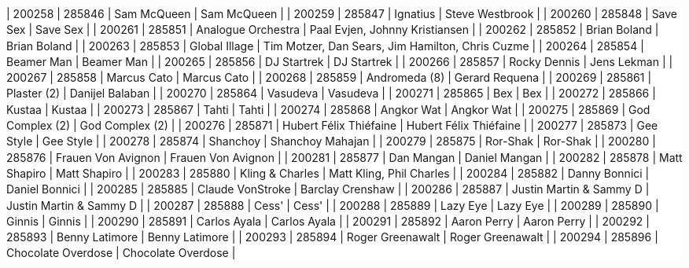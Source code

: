 | 200258 | 285846 | Sam McQueen | Sam McQueen |
| 200259 | 285847 | Ignatius | Steve Westbrook |
| 200260 | 285848 | Save Sex | Save Sex |
| 200261 | 285851 | Analogue Orchestra | Paal Evjen, Johnny Kristiansen |
| 200262 | 285852 | Brian Boland | Brian Boland |
| 200263 | 285853 | Global Illage | Tim Motzer, Dan Sears, Jim Hamilton, Chris Cuzme |
| 200264 | 285854 | Beamer Man | Beamer Man |
| 200265 | 285856 | DJ Startrek | DJ Startrek |
| 200266 | 285857 | Rocky Dennis | Jens Lekman |
| 200267 | 285858 | Marcus Cato | Marcus Cato |
| 200268 | 285859 | Andromeda (8) | Gerard Requena |
| 200269 | 285861 | Plaster (2) | Danijel Balaban |
| 200270 | 285864 | Vasudeva | Vasudeva |
| 200271 | 285865 | Bex | Bex |
| 200272 | 285866 | Kustaa | Kustaa |
| 200273 | 285867 | Tahti | Tahti |
| 200274 | 285868 | Angkor Wat | Angkor Wat |
| 200275 | 285869 | God Complex (2) | God Complex (2) |
| 200276 | 285871 | Hubert Félix Thiéfaine | Hubert Félix Thiéfaine |
| 200277 | 285873 | Gee Style | Gee Style |
| 200278 | 285874 | Shanchoy | Shanchoy Mahajan |
| 200279 | 285875 | Ror-Shak | Ror-Shak |
| 200280 | 285876 | Frauen Von Avignon | Frauen Von Avignon |
| 200281 | 285877 | Dan Mangan | Daniel Mangan |
| 200282 | 285878 | Matt Shapiro | Matt Shapiro |
| 200283 | 285880 | Kling & Charles | Matt Kling, Phil Charles |
| 200284 | 285882 | Danny Bonnici | Daniel Bonnici |
| 200285 | 285885 | Claude VonStroke | Barclay Crenshaw |
| 200286 | 285887 | Justin Martin & Sammy D | Justin Martin & Sammy D |
| 200287 | 285888 | Cess' | Cess' |
| 200288 | 285889 | Lazy Eye | Lazy Eye |
| 200289 | 285890 | Ginnis | Ginnis |
| 200290 | 285891 | Carlos Ayala | Carlos Ayala |
| 200291 | 285892 | Aaron Perry | Aaron Perry |
| 200292 | 285893 | Benny Latimore | Benny Latimore |
| 200293 | 285894 | Roger Greenawalt | Roger Greenawalt |
| 200294 | 285896 | Chocolate Overdose | Chocolate Overdose |